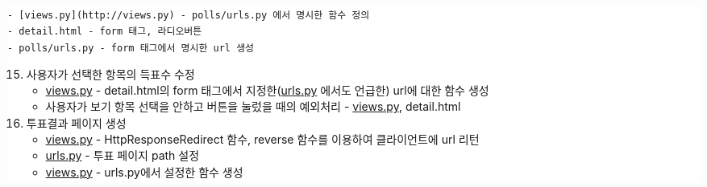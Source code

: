     - [views.py](http://views.py) - polls/urls.py 에서 명시한 함수 정의
    - detail.html - form 태그, 라디오버튼
    - polls/urls.py - form 태그에서 명시한 url 생성
15. 사용자가 선택한 항목의 득표수 수정
    - [views.py](http://views.py) - detail.html의 form 태그에서 지정한([urls.py](http://urls.py) 에서도 언급한) url에 대한 함수 생성
    - 사용자가 보기 항목 선택을 안하고 버튼을 눌렀을 때의 예외처리 - [views.py](http://views.py), detail.html
16. 투표결과 페이지 생성
    - [views.py](http://views.py) - HttpResponseRedirect 함수, reverse 함수를 이용하여 클라이언트에 url 리턴
    - [urls.py](http://urls.py) - 투표 페이지 path 설정
    - [views.py](http://views.py) - urls.py에서 설정한 함수 생성